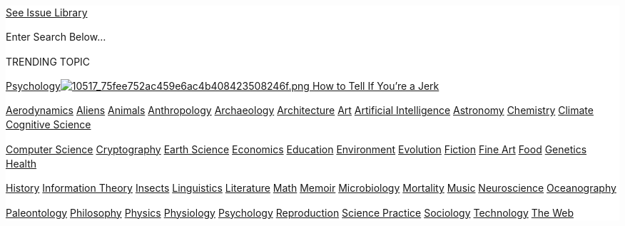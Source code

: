 [See Issue Library](http://nautil.us/issues)

Enter Search Below…

TRENDING TOPIC

[Psychology](http://nautil.us/term/f/Psychology)[![10517_75fee752ac459e6ac4b408423508246f.png](../_resources/4bafa50a76eab6586a94c1c133b97d43.png) How to Tell If You’re a Jerk](http://nautil.us/issue/40/learning/how-to-tell-if-youre-a-jerk)

[Aerodynamics](http://nautil.us/term/f/Aerodynamics)
[Aliens](http://nautil.us/term/f/Aliens)
[Animals](http://nautil.us/term/f/Animals)
[Anthropology](http://nautil.us/term/f/Anthropology)
[Archaeology](http://nautil.us/term/f/Archaeology)
[Architecture](http://nautil.us/term/f/Architecture)
[Art](http://nautil.us/term/f/Art)
[Artificial Intelligence](http://nautil.us/term/f/Artificial%20Intelligence)
[Astronomy](http://nautil.us/term/f/Astronomy)
[Chemistry](http://nautil.us/term/f/Chemistry)
[Climate](http://nautil.us/term/f/Climate)
[Cognitive Science](http://nautil.us/term/f/Cognitive%20Science)

[Computer Science](http://nautil.us/term/f/Computer%20Science)
[Cryptography](http://nautil.us/term/f/Cryptography)
[Earth Science](http://nautil.us/term/f/Earth%20Science)
[Economics](http://nautil.us/term/f/Economics)
[Education](http://nautil.us/term/f/Education)
[Environment](http://nautil.us/term/f/Environment)
[Evolution](http://nautil.us/term/f/Evolution)
[Fiction](http://nautil.us/term/f/Fiction)
[Fine Art](http://nautil.us/term/f/Fine%20Art)
[Food](http://nautil.us/term/f/Food)
[Genetics](http://nautil.us/term/f/Genetics)
[Health](http://nautil.us/term/f/Health)

[History](http://nautil.us/term/f/History)
[Information Theory](http://nautil.us/term/f/Information%20Theory)
[Insects](http://nautil.us/term/f/Insects)
[Linguistics](http://nautil.us/term/f/Linguistics)
[Literature](http://nautil.us/term/f/Literature)
[Math](http://nautil.us/term/f/Math)
[Memoir](http://nautil.us/term/f/Memoir)
[Microbiology](http://nautil.us/term/f/Microbiology)
[Mortality](http://nautil.us/term/f/Mortality)
[Music](http://nautil.us/term/f/Music)
[Neuroscience](http://nautil.us/term/f/Neuroscience)
[Oceanography](http://nautil.us/term/f/Oceanography)

[Paleontology](http://nautil.us/term/f/Paleontology)
[Philosophy](http://nautil.us/term/f/Philosophy)
[Physics](http://nautil.us/term/f/Physics)
[Physiology](http://nautil.us/term/f/Physiology)
[Psychology](http://nautil.us/term/f/Psychology)
[Reproduction](http://nautil.us/term/f/Reproduction)
[Science Practice](http://nautil.us/term/f/Science%20Practice)
[Sociology](http://nautil.us/term/f/Sociology)
[Technology](http://nautil.us/term/f/Technology)
[The Web](http://nautil.us/term/f/The%20Web)
